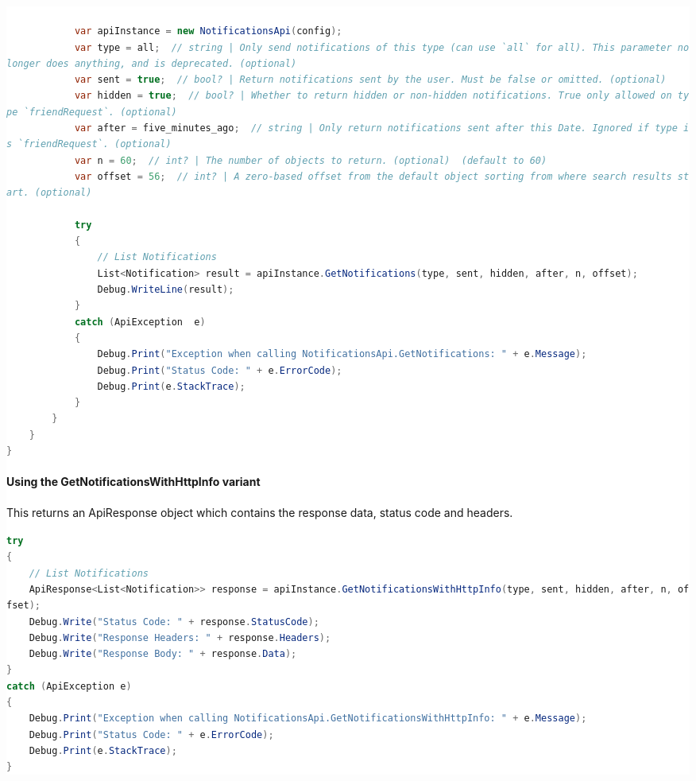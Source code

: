 ```csharp

            var apiInstance = new NotificationsApi(config);
            var type = all;  // string | Only send notifications of this type (can use `all` for all). This parameter no longer does anything, and is deprecated. (optional) 
            var sent = true;  // bool? | Return notifications sent by the user. Must be false or omitted. (optional) 
            var hidden = true;  // bool? | Whether to return hidden or non-hidden notifications. True only allowed on type `friendRequest`. (optional) 
            var after = five_minutes_ago;  // string | Only return notifications sent after this Date. Ignored if type is `friendRequest`. (optional) 
            var n = 60;  // int? | The number of objects to return. (optional)  (default to 60)
            var offset = 56;  // int? | A zero-based offset from the default object sorting from where search results start. (optional) 

            try
            {
                // List Notifications
                List<Notification> result = apiInstance.GetNotifications(type, sent, hidden, after, n, offset);
                Debug.WriteLine(result);
            }
            catch (ApiException  e)
            {
                Debug.Print("Exception when calling NotificationsApi.GetNotifications: " + e.Message);
                Debug.Print("Status Code: " + e.ErrorCode);
                Debug.Print(e.StackTrace);
            }
        }
    }
}
```

#### Using the GetNotificationsWithHttpInfo variant
This returns an ApiResponse object which contains the response data, status code and headers.

```csharp
try
{
    // List Notifications
    ApiResponse<List<Notification>> response = apiInstance.GetNotificationsWithHttpInfo(type, sent, hidden, after, n, offset);
    Debug.Write("Status Code: " + response.StatusCode);
    Debug.Write("Response Headers: " + response.Headers);
    Debug.Write("Response Body: " + response.Data);
}
catch (ApiException e)
{
    Debug.Print("Exception when calling NotificationsApi.GetNotificationsWithHttpInfo: " + e.Message);
    Debug.Print("Status Code: " + e.ErrorCode);
    Debug.Print(e.StackTrace);
}
```
